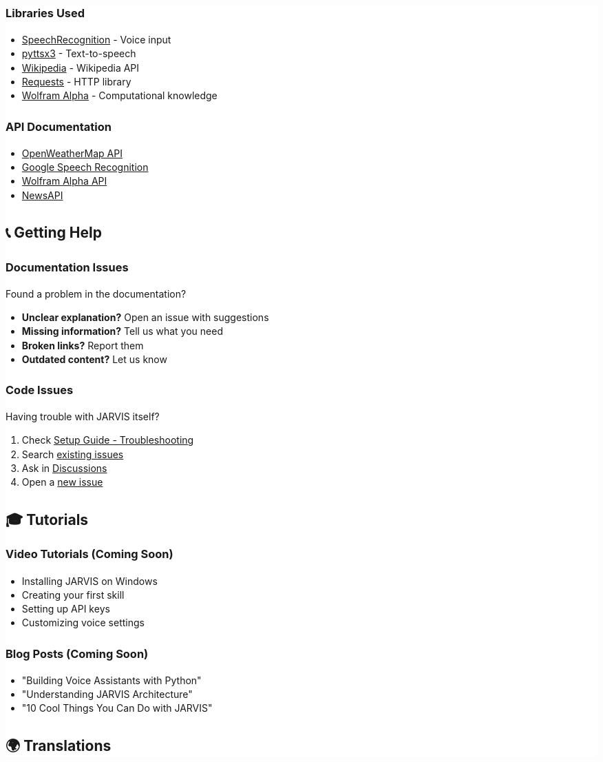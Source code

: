 ### Libraries Used

- [SpeechRecognition](https://pypi.org/project/SpeechRecognition/) - Voice input
- [pyttsx3](https://pypi.org/project/pyttsx3/) - Text-to-speech
- [Wikipedia](https://pypi.org/project/wikipedia/) - Wikipedia API
- [Requests](https://requests.readthedocs.io/) - HTTP library
- [Wolfram Alpha](https://pypi.org/project/wolframalpha/) - Computational knowledge

### API Documentation

- [OpenWeatherMap API](https://openweathermap.org/api)
- [Google Speech Recognition](https://cloud.google.com/speech-to-text)
- [Wolfram Alpha API](https://products.wolframalpha.com/api/)
- [NewsAPI](https://newsapi.org/docs)

## 📞 Getting Help

### Documentation Issues

Found a problem in the documentation?

- **Unclear explanation?** Open an issue with suggestions
- **Missing information?** Tell us what you need
- **Broken links?** Report them
- **Outdated content?** Let us know

### Code Issues

Having trouble with JARVIS itself?

1. Check [Setup Guide - Troubleshooting](setup.md#troubleshooting)
2. Search [existing issues](https://github.com/yourusername/jarvis-ai-assistant/issues)
3. Ask in [Discussions](https://github.com/yourusername/jarvis-ai-assistant/discussions)
4. Open a [new issue](https://github.com/yourusername/jarvis-ai-assistant/issues/new)

## 🎓 Tutorials

### Video Tutorials (Coming Soon)

- Installing JARVIS on Windows
- Creating your first skill
- Setting up API keys
- Customizing voice settings

### Blog Posts (Coming Soon)

- "Building Voice Assistants with Python"
- "Understanding JARVIS Architecture"
- "10 Cool Things You Can Do with JARVIS"

## 🌍 Translations
